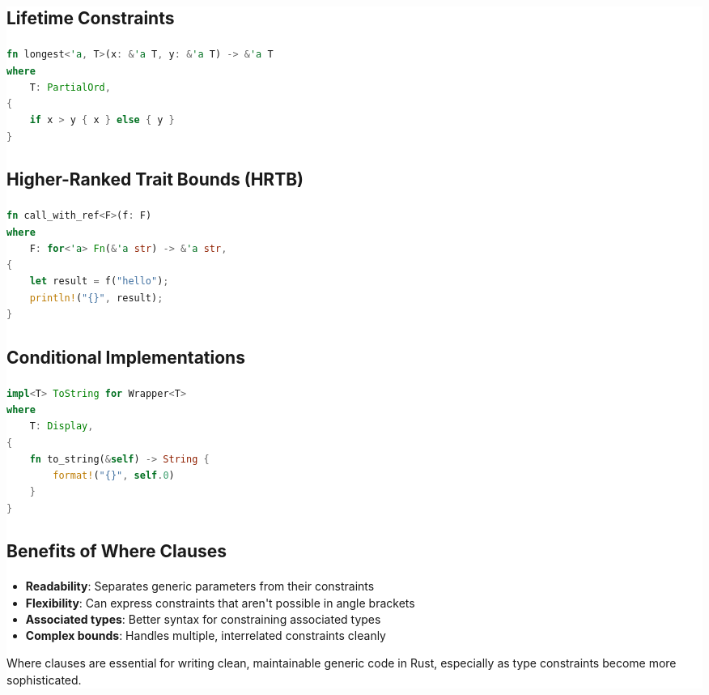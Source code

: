 ## Lifetime Constraints

```rust
fn longest<'a, T>(x: &'a T, y: &'a T) -> &'a T
where
    T: PartialOrd,
{
    if x > y { x } else { y }
}
```

## Higher-Ranked Trait Bounds (HRTB)

```rust
fn call_with_ref<F>(f: F)
where
    F: for<'a> Fn(&'a str) -> &'a str,
{
    let result = f("hello");
    println!("{}", result);
}
```

## Conditional Implementations

```rust
impl<T> ToString for Wrapper<T>
where
    T: Display,
{
    fn to_string(&self) -> String {
        format!("{}", self.0)
    }
}
```

## Benefits of Where Clauses

- **Readability**: Separates generic parameters from their constraints
- **Flexibility**: Can express constraints that aren't possible in angle brackets
- **Associated types**: Better syntax for constraining associated types
- **Complex bounds**: Handles multiple, interrelated constraints cleanly

Where clauses are essential for writing clean, maintainable generic code in Rust, especially as type constraints become more sophisticated.